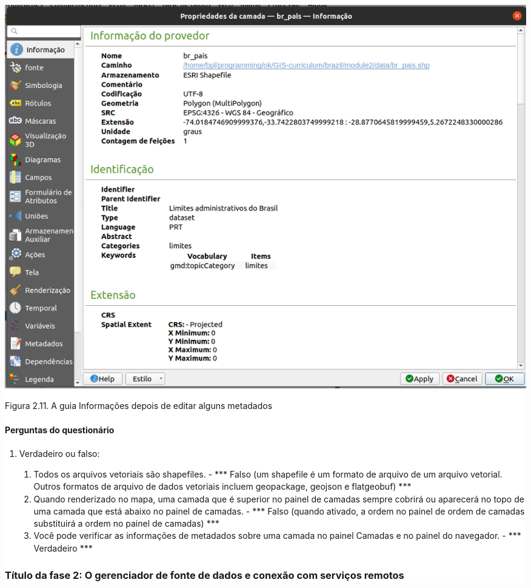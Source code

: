 ![A guia Informações após a edição de alguns metadados](media/metadata-3.png "A guia Informações após a edição de alguns metadados")

Figura 2.11. A guia Informações depois de editar alguns metadados


#### Perguntas do questionário

1. Verdadeiro ou falso:

    1. Todos os arquivos vetoriais são shapefiles. - *** Falso (um shapefile é um formato de arquivo de um arquivo vetorial. Outros formatos de arquivo de dados vetoriais incluem geopackage, geojson e flatgeobuf) ***
    2. Quando renderizado no mapa, uma camada que é superior no painel de camadas sempre cobrirá ou aparecerá no topo de uma camada que está abaixo no painel de camadas. - *** Falso (quando ativado, a ordem no painel de ordem de camadas substituirá a ordem no painel de camadas) ***
    3. Você pode verificar as informações de metadados sobre uma camada no painel Camadas e no painel do navegador. - *** Verdadeiro ***


### Título da fase 2: O gerenciador de fonte de dados e conexão com serviços remotos
